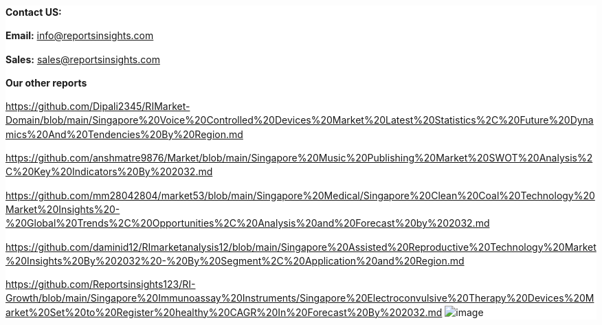 <strong>Contact US:</strong>

<p class=""""><b>Email:</b> <a href=mailto:info@reportsinsights.com>info@reportsinsights.com</a></p>
<p class=""""><b>Sales:</b> <a href=mailto:sales@reportsinsights.com>sales@reportsinsights.com</a></p>

<strong>Our other reports</strong>

<a href=https://github.com/Dipali2345/RIMarket-Domain/blob/main/Singapore%20Voice%20Controlled%20Devices%20Market%20Latest%20Statistics%2C%20Future%20Dynamics%20And%20Tendencies%20By%20Region.md>https://github.com/Dipali2345/RIMarket-Domain/blob/main/Singapore%20Voice%20Controlled%20Devices%20Market%20Latest%20Statistics%2C%20Future%20Dynamics%20And%20Tendencies%20By%20Region.md</a>

<a href=https://github.com/anshmatre9876/Market/blob/main/Singapore%20Music%20Publishing%20Market%20SWOT%20Analysis%2C%20Key%20Indicators%20By%202032.md>https://github.com/anshmatre9876/Market/blob/main/Singapore%20Music%20Publishing%20Market%20SWOT%20Analysis%2C%20Key%20Indicators%20By%202032.md</a>

<a href=https://github.com/mm28042804/market53/blob/main/Singapore%20Medical/Singapore%20Clean%20Coal%20Technology%20Market%20Insights%20-%20Global%20Trends%2C%20Opportunities%2C%20Analysis%20and%20Forecast%20by%202032.md>https://github.com/mm28042804/market53/blob/main/Singapore%20Medical/Singapore%20Clean%20Coal%20Technology%20Market%20Insights%20-%20Global%20Trends%2C%20Opportunities%2C%20Analysis%20and%20Forecast%20by%202032.md</a>

<a href=https://github.com/daminid12/RImarketanalysis12/blob/main/Singapore%20Assisted%20Reproductive%20Technology%20Market%20Insights%20By%202032%20-%20By%20Segment%2C%20Application%20and%20Region.md>https://github.com/daminid12/RImarketanalysis12/blob/main/Singapore%20Assisted%20Reproductive%20Technology%20Market%20Insights%20By%202032%20-%20By%20Segment%2C%20Application%20and%20Region.md</a>

<a href=https://github.com/Reportsinsights123/RI-Growth/blob/main/Singapore%20Immunoassay%20Instruments/Singapore%20Electroconvulsive%20Therapy%20Devices%20Market%20Set%20to%20Register%20healthy%20CAGR%20In%20Forecast%20By%202032.md>https://github.com/Reportsinsights123/RI-Growth/blob/main/Singapore%20Immunoassay%20Instruments/Singapore%20Electroconvulsive%20Therapy%20Devices%20Market%20Set%20to%20Register%20healthy%20CAGR%20In%20Forecast%20By%202032.md</a>
![image](https://github.com/user-attachments/assets/539a7c2d-1b77-4304-829d-42986adba0a7)

